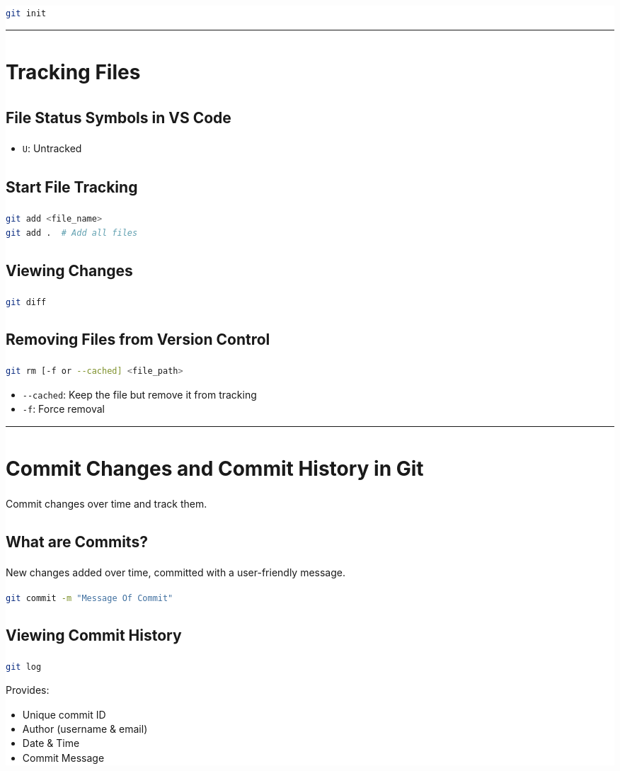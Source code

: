 ```bash
git init
```

---

# Tracking Files

## File Status Symbols in VS Code

- `U`: Untracked

## Start File Tracking

```bash
git add <file_name>
git add .  # Add all files
```

## Viewing Changes

```bash
git diff
```

## Removing Files from Version Control

```bash
git rm [-f or --cached] <file_path>
```
- `--cached`: Keep the file but remove it from tracking
- `-f`: Force removal

---

# Commit Changes and Commit History in Git

Commit changes over time and track them.

## What are Commits?

New changes added over time, committed with a user-friendly message.

```bash
git commit -m "Message Of Commit"
```

## Viewing Commit History

```bash
git log
```
Provides:
- Unique commit ID
- Author (username & email)
- Date & Time
- Commit Message
